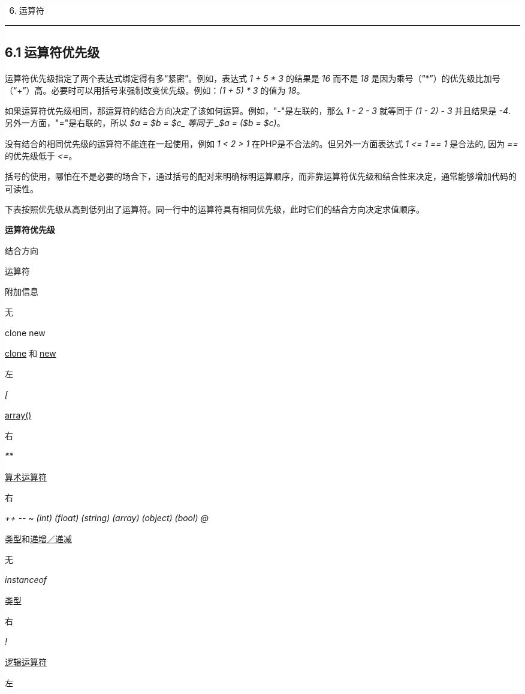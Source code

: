 6. 运算符
***************

6.1 运算符优先级
------

运算符优先级指定了两个表达式绑定得有多“紧密”。例如，表达式 _1 + 5 \* 3_ 的结果是 _16_ 而不是 _18_ 是因为乘号（“\*”）的优先级比加号（“+”）高。必要时可以用括号来强制改变优先级。例如：_(1 + 5) \* 3_ 的值为 _18_。

如果运算符优先级相同，那运算符的结合方向决定了该如何运算。例如，"-"是左联的，那么 _1 - 2 - 3_ 就等同于 _(1 - 2) - 3_ 并且结果是 _\-4_. 另外一方面，"="是右联的，所以 _$a = $b = $c_ 等同于 _$a = ($b = $c)_。

没有结合的相同优先级的运算符不能连在一起使用，例如 _1 < 2 > 1_ 在PHP是不合法的。但另外一方面表达式 _1 <= 1 == 1_ 是合法的, 因为 _\==_ 的优先级低于 _<=_。

括号的使用，哪怕在不是必要的场合下，通过括号的配对来明确标明运算顺序，而非靠运算符优先级和结合性来决定，通常能够增加代码的可读性。

下表按照优先级从高到低列出了运算符。同一行中的运算符具有相同优先级，此时它们的结合方向决定求值顺序。

**运算符优先级**

结合方向

运算符

附加信息

无

clone new

[clone](language.oop5.cloning.html) 和 [new](language.oop5.basic.html#language.oop5.basic.new)

左

_\[_

[array()](function.array.html)

右

_\*\*_

[算术运算符](language.operators.arithmetic.html)

右

_++_ _\--_ _~_ _(int)_ _(float)_ _(string)_ _(array)_ _(object)_ _(bool)_ _@_

[类型](language.types.html)和[递增／递减](language.operators.increment.html)

无

_instanceof_

[类型](language.types.html)

右

_!_

[逻辑运算符](language.operators.logical.html)

左
